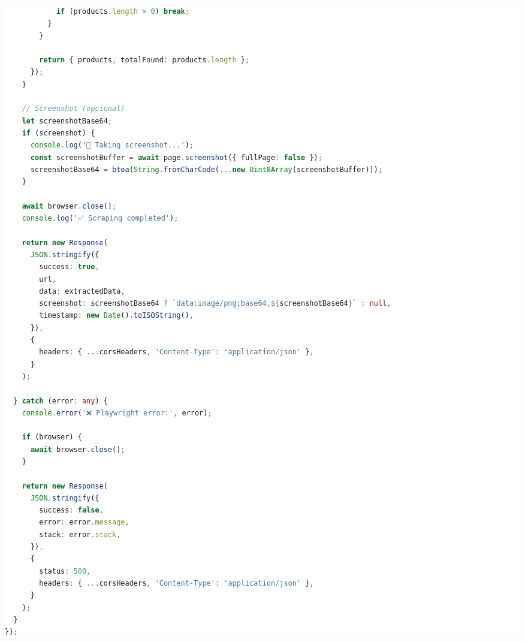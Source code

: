 ```typescript
            if (products.length > 0) break;
          }
        }
        
        return { products, totalFound: products.length };
      });
    }

    // Screenshot (opcional)
    let screenshotBase64;
    if (screenshot) {
      console.log('📸 Taking screenshot...');
      const screenshotBuffer = await page.screenshot({ fullPage: false });
      screenshotBase64 = btoa(String.fromCharCode(...new Uint8Array(screenshotBuffer)));
    }

    await browser.close();
    console.log('✅ Scraping completed');

    return new Response(
      JSON.stringify({
        success: true,
        url,
        data: extractedData,
        screenshot: screenshotBase64 ? `data:image/png;base64,${screenshotBase64}` : null,
        timestamp: new Date().toISOString(),
      }),
      {
        headers: { ...corsHeaders, 'Content-Type': 'application/json' },
      }
    );

  } catch (error: any) {
    console.error('❌ Playwright error:', error);
    
    if (browser) {
      await browser.close();
    }

    return new Response(
      JSON.stringify({
        success: false,
        error: error.message,
        stack: error.stack,
      }),
      {
        status: 500,
        headers: { ...corsHeaders, 'Content-Type': 'application/json' },
      }
    );
  }
});
```
